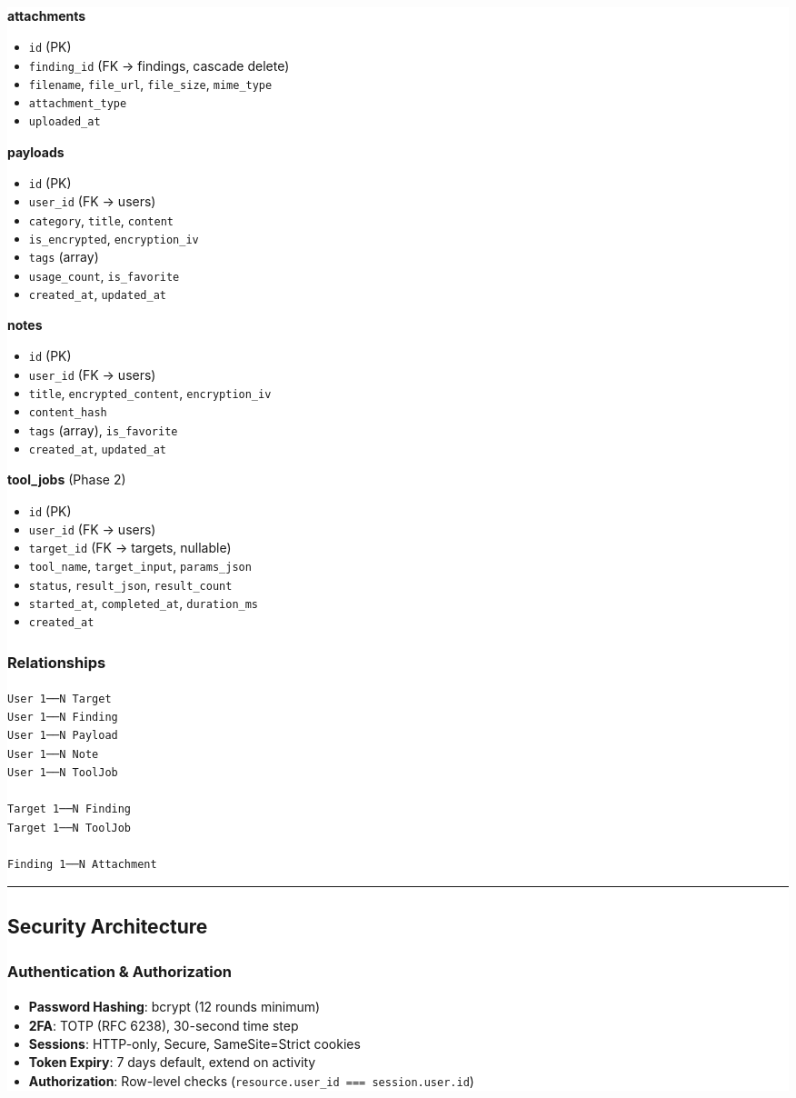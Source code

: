 **attachments**
- `id` (PK)
- `finding_id` (FK → findings, cascade delete)
- `filename`, `file_url`, `file_size`, `mime_type`
- `attachment_type`
- `uploaded_at`

**payloads**
- `id` (PK)
- `user_id` (FK → users)
- `category`, `title`, `content`
- `is_encrypted`, `encryption_iv`
- `tags` (array)
- `usage_count`, `is_favorite`
- `created_at`, `updated_at`

**notes**
- `id` (PK)
- `user_id` (FK → users)
- `title`, `encrypted_content`, `encryption_iv`
- `content_hash`
- `tags` (array), `is_favorite`
- `created_at`, `updated_at`

**tool_jobs** (Phase 2)
- `id` (PK)
- `user_id` (FK → users)
- `target_id` (FK → targets, nullable)
- `tool_name`, `target_input`, `params_json`
- `status`, `result_json`, `result_count`
- `started_at`, `completed_at`, `duration_ms`
- `created_at`

### Relationships

```
User 1──N Target
User 1──N Finding
User 1──N Payload
User 1──N Note
User 1──N ToolJob

Target 1──N Finding
Target 1──N ToolJob

Finding 1──N Attachment
```

---

## Security Architecture

### Authentication & Authorization
- **Password Hashing**: bcrypt (12 rounds minimum)
- **2FA**: TOTP (RFC 6238), 30-second time step
- **Sessions**: HTTP-only, Secure, SameSite=Strict cookies
- **Token Expiry**: 7 days default, extend on activity
- **Authorization**: Row-level checks (`resource.user_id === session.user.id`)
